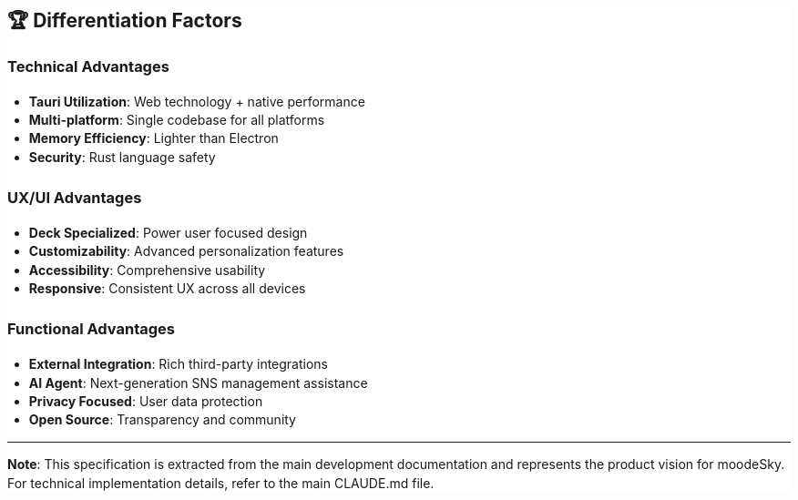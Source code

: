 ## 🏆 Differentiation Factors

### Technical Advantages
- **Tauri Utilization**: Web technology + native performance
- **Multi-platform**: Single codebase for all platforms
- **Memory Efficiency**: Lighter than Electron
- **Security**: Rust language safety

### UX/UI Advantages
- **Deck Specialized**: Power user focused design
- **Customizability**: Advanced personalization features
- **Accessibility**: Comprehensive usability
- **Responsive**: Consistent UX across all devices

### Functional Advantages
- **External Integration**: Rich third-party integrations
- **AI Agent**: Next-generation SNS management assistance
- **Privacy Focused**: User data protection
- **Open Source**: Transparency and community

---

**Note**: This specification is extracted from the main development documentation and represents the product vision for moodeSky. For technical implementation details, refer to the main CLAUDE.md file.